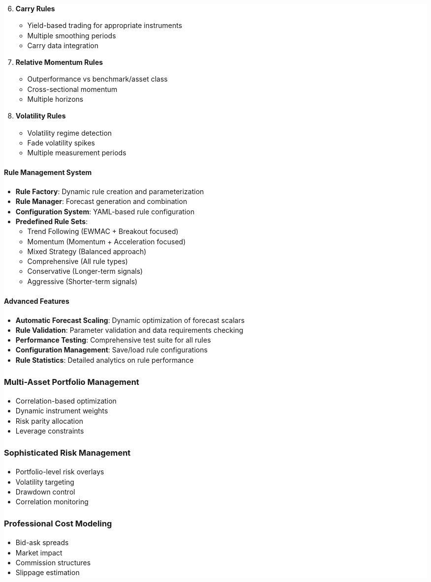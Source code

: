 6. **Carry Rules**
   - Yield-based trading for appropriate instruments
   - Multiple smoothing periods
   - Carry data integration

7. **Relative Momentum Rules**
   - Outperformance vs benchmark/asset class
   - Cross-sectional momentum
   - Multiple horizons

8. **Volatility Rules**
   - Volatility regime detection
   - Fade volatility spikes
   - Multiple measurement periods

#### Rule Management System

- **Rule Factory**: Dynamic rule creation and parameterization
- **Rule Manager**: Forecast generation and combination
- **Configuration System**: YAML-based rule configuration
- **Predefined Rule Sets**: 
  - Trend Following (EWMAC + Breakout focused)
  - Momentum (Momentum + Acceleration focused)
  - Mixed Strategy (Balanced approach)
  - Comprehensive (All rule types)
  - Conservative (Longer-term signals)
  - Aggressive (Shorter-term signals)

#### Advanced Features

- **Automatic Forecast Scaling**: Dynamic optimization of forecast scalars
- **Rule Validation**: Parameter validation and data requirements checking
- **Performance Testing**: Comprehensive test suite for all rules
- **Configuration Management**: Save/load rule configurations
- **Rule Statistics**: Detailed analytics on rule performance

### Multi-Asset Portfolio Management
- Correlation-based optimization
- Dynamic instrument weights
- Risk parity allocation
- Leverage constraints

### Sophisticated Risk Management
- Portfolio-level risk overlays
- Volatility targeting
- Drawdown control
- Correlation monitoring

### Professional Cost Modeling
- Bid-ask spreads
- Market impact
- Commission structures
- Slippage estimation
